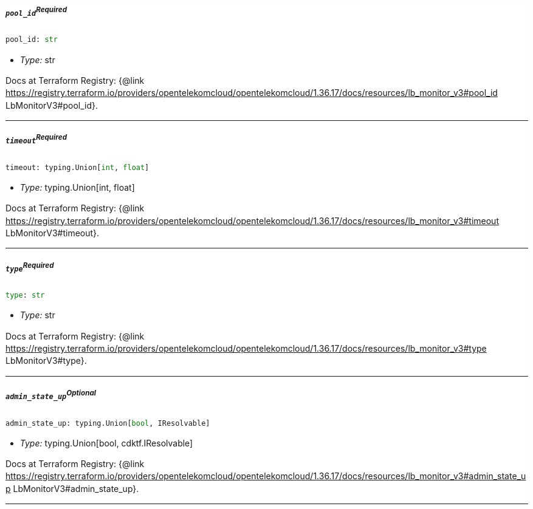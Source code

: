 
##### `pool_id`<sup>Required</sup> <a name="pool_id" id="@cdktf/provider-opentelekomcloud.lbMonitorV3.LbMonitorV3Config.property.poolId"></a>

```python
pool_id: str
```

- *Type:* str

Docs at Terraform Registry: {@link https://registry.terraform.io/providers/opentelekomcloud/opentelekomcloud/1.36.17/docs/resources/lb_monitor_v3#pool_id LbMonitorV3#pool_id}.

---

##### `timeout`<sup>Required</sup> <a name="timeout" id="@cdktf/provider-opentelekomcloud.lbMonitorV3.LbMonitorV3Config.property.timeout"></a>

```python
timeout: typing.Union[int, float]
```

- *Type:* typing.Union[int, float]

Docs at Terraform Registry: {@link https://registry.terraform.io/providers/opentelekomcloud/opentelekomcloud/1.36.17/docs/resources/lb_monitor_v3#timeout LbMonitorV3#timeout}.

---

##### `type`<sup>Required</sup> <a name="type" id="@cdktf/provider-opentelekomcloud.lbMonitorV3.LbMonitorV3Config.property.type"></a>

```python
type: str
```

- *Type:* str

Docs at Terraform Registry: {@link https://registry.terraform.io/providers/opentelekomcloud/opentelekomcloud/1.36.17/docs/resources/lb_monitor_v3#type LbMonitorV3#type}.

---

##### `admin_state_up`<sup>Optional</sup> <a name="admin_state_up" id="@cdktf/provider-opentelekomcloud.lbMonitorV3.LbMonitorV3Config.property.adminStateUp"></a>

```python
admin_state_up: typing.Union[bool, IResolvable]
```

- *Type:* typing.Union[bool, cdktf.IResolvable]

Docs at Terraform Registry: {@link https://registry.terraform.io/providers/opentelekomcloud/opentelekomcloud/1.36.17/docs/resources/lb_monitor_v3#admin_state_up LbMonitorV3#admin_state_up}.

---
